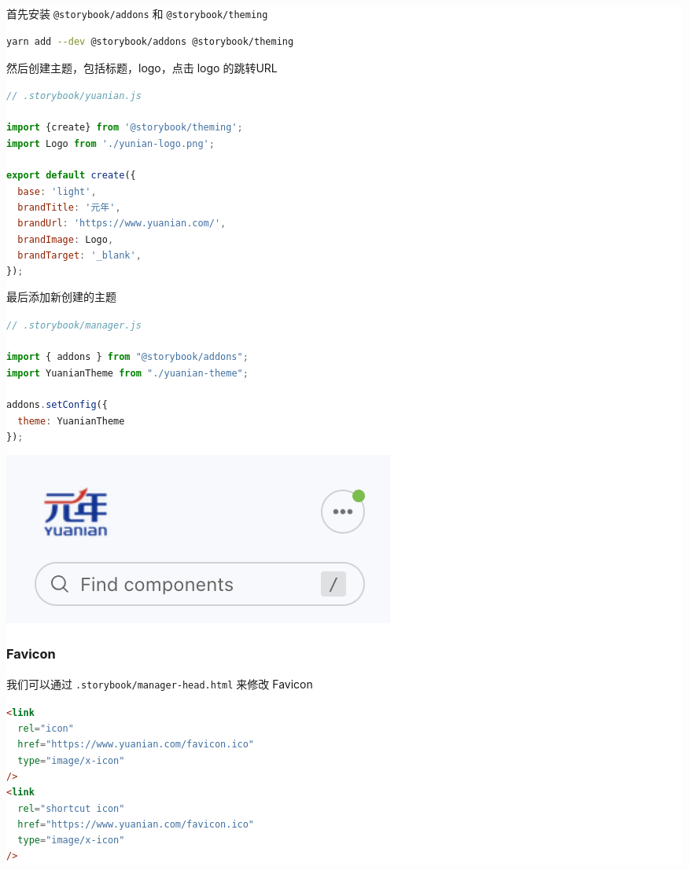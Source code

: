 首先安装 `@storybook/addons` 和 `@storybook/theming`

```sh
yarn add --dev @storybook/addons @storybook/theming
```

然后创建主题，包括标题，logo，点击 logo 的跳转URL

```js
// .storybook/yuanian.js

import {create} from '@storybook/theming';
import Logo from './yunian-logo.png';

export default create({
  base: 'light',
  brandTitle: '元年',
  brandUrl: 'https://www.yuanian.com/',
  brandImage: Logo,
  brandTarget: '_blank',
});

```

最后添加新创建的主题

```js
// .storybook/manager.js

import { addons } from "@storybook/addons";
import YuanianTheme from "./yuanian-theme";

addons.setConfig({
  theme: YuanianTheme
});
```

![](./assets/storybook-custom-theme.png)

### Favicon

我们可以通过 `.storybook/manager-head.html` 来修改 Favicon

```html
<link
  rel="icon"
  href="https://www.yuanian.com/favicon.ico"
  type="image/x-icon"
/>
<link
  rel="shortcut icon"
  href="https://www.yuanian.com/favicon.ico"
  type="image/x-icon"
/>
```
